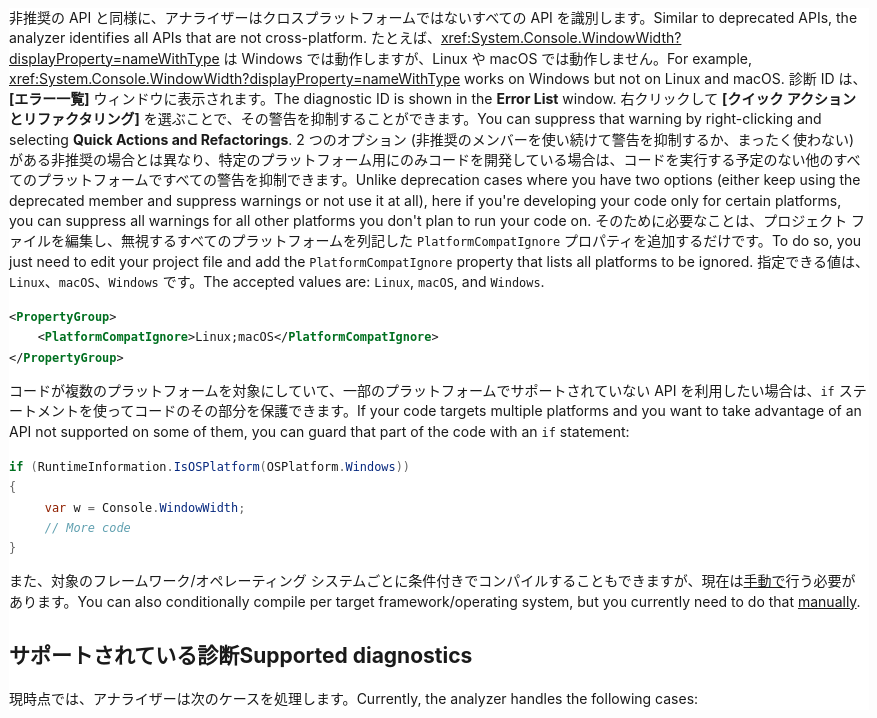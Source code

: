 <span data-ttu-id="0c306-164">非推奨の API と同様に、アナライザーはクロスプラットフォームではないすべての API を識別します。</span><span class="sxs-lookup"><span data-stu-id="0c306-164">Similar to deprecated APIs, the analyzer identifies all APIs that are not cross-platform.</span></span> <span data-ttu-id="0c306-165">たとえば、<xref:System.Console.WindowWidth?displayProperty=nameWithType> は Windows では動作しますが、Linux や macOS では動作しません。</span><span class="sxs-lookup"><span data-stu-id="0c306-165">For example, <xref:System.Console.WindowWidth?displayProperty=nameWithType> works on Windows but not on Linux and macOS.</span></span> <span data-ttu-id="0c306-166">診断 ID は、 **[エラー一覧]** ウィンドウに表示されます。</span><span class="sxs-lookup"><span data-stu-id="0c306-166">The diagnostic ID is shown in the **Error List** window.</span></span> <span data-ttu-id="0c306-167">右クリックして **[クイック アクションとリファクタリング]** を選ぶことで、その警告を抑制することができます。</span><span class="sxs-lookup"><span data-stu-id="0c306-167">You can suppress that warning by right-clicking and selecting **Quick Actions and Refactorings**.</span></span> <span data-ttu-id="0c306-168">2 つのオプション (非推奨のメンバーを使い続けて警告を抑制するか、まったく使わない) がある非推奨の場合とは異なり、特定のプラットフォーム用にのみコードを開発している場合は、コードを実行する予定のない他のすべてのプラットフォームですべての警告を抑制できます。</span><span class="sxs-lookup"><span data-stu-id="0c306-168">Unlike deprecation cases where you have two options (either keep using the deprecated member and suppress warnings or not use it at all), here if you're developing your code only for certain platforms, you can suppress all warnings for all other platforms you don't plan to run your code on.</span></span> <span data-ttu-id="0c306-169">そのために必要なことは、プロジェクト ファイルを編集し、無視するすべてのプラットフォームを列記した `PlatformCompatIgnore` プロパティを追加するだけです。</span><span class="sxs-lookup"><span data-stu-id="0c306-169">To do so, you just need to edit your project file and add the `PlatformCompatIgnore` property that lists all platforms to be ignored.</span></span> <span data-ttu-id="0c306-170">指定できる値は、`Linux`、`macOS`、`Windows` です。</span><span class="sxs-lookup"><span data-stu-id="0c306-170">The accepted values are: `Linux`, `macOS`, and `Windows`.</span></span>

```xml
<PropertyGroup>
    <PlatformCompatIgnore>Linux;macOS</PlatformCompatIgnore>
</PropertyGroup>
```

<span data-ttu-id="0c306-171">コードが複数のプラットフォームを対象にしていて、一部のプラットフォームでサポートされていない API を利用したい場合は、`if` ステートメントを使ってコードのその部分を保護できます。</span><span class="sxs-lookup"><span data-stu-id="0c306-171">If your code targets multiple platforms and you want to take advantage of an API not supported on some of them, you can guard that part of the code with an `if` statement:</span></span>

```csharp
if (RuntimeInformation.IsOSPlatform(OSPlatform.Windows))
{
     var w = Console.WindowWidth;
     // More code
}
```

<span data-ttu-id="0c306-172">また、対象のフレームワーク/オペレーティング システムごとに条件付きでコンパイルすることもできますが、現在は[手動で](../frameworks.md#how-to-specify-a-target-framework)行う必要があります。</span><span class="sxs-lookup"><span data-stu-id="0c306-172">You can also conditionally compile per target framework/operating system, but you currently need to do that [manually](../frameworks.md#how-to-specify-a-target-framework).</span></span>

## <a name="supported-diagnostics"></a><span data-ttu-id="0c306-173">サポートされている診断</span><span class="sxs-lookup"><span data-stu-id="0c306-173">Supported diagnostics</span></span>

<span data-ttu-id="0c306-174">現時点では、アナライザーは次のケースを処理します。</span><span class="sxs-lookup"><span data-stu-id="0c306-174">Currently, the analyzer handles the following cases:</span></span>
